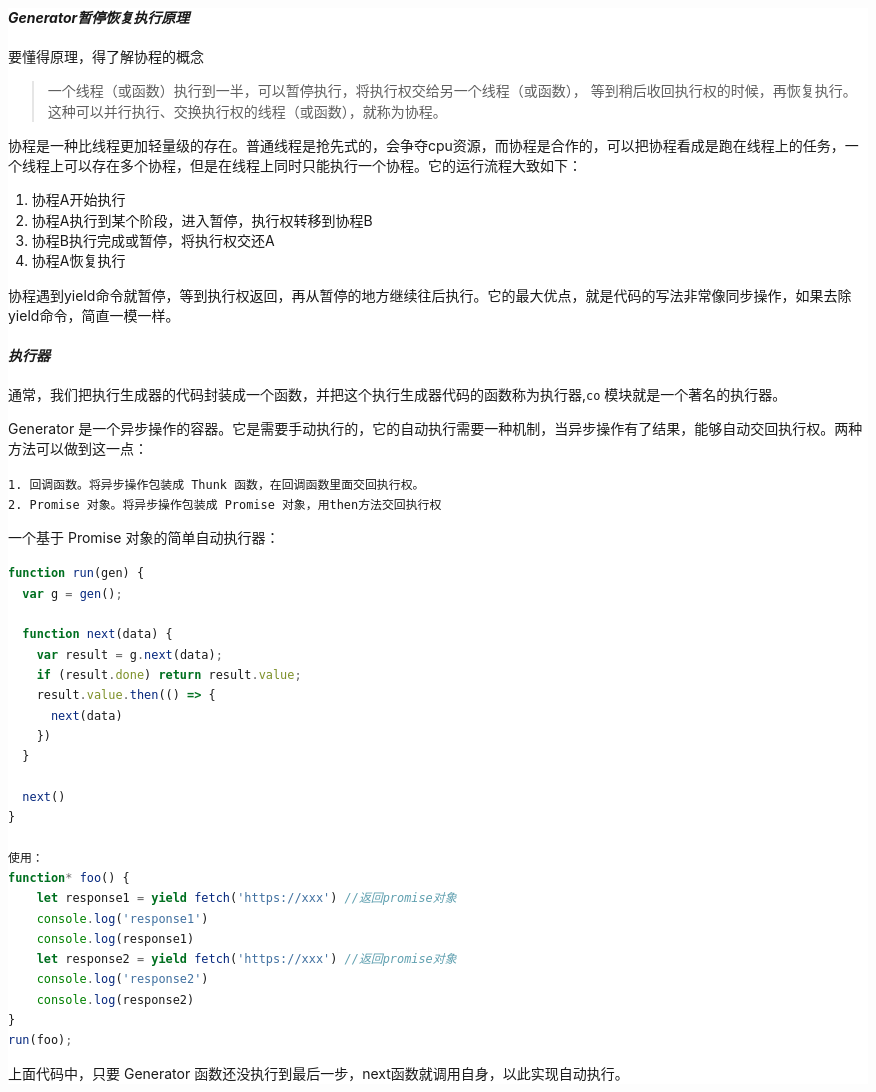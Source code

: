 #### *Generator暂停恢复执行原理*

要懂得原理，得了解协程的概念

>一个线程（或函数）执行到一半，可以暂停执行，将执行权交给另一个线程（或函数），
>等到稍后收回执行权的时候，再恢复执行。这种可以并行执行、交换执行权的线程（或函数），就称为协程。

协程是一种比线程更加轻量级的存在。普通线程是抢先式的，会争夺cpu资源，而协程是合作的，可以把协程看成是跑在线程上的任务，一个线程上可以存在多个协程，但是在线程上同时只能执行一个协程。它的运行流程大致如下：

1. 协程A开始执行
2. 协程A执行到某个阶段，进入暂停，执行权转移到协程B
3. 协程B执行完成或暂停，将执行权交还A
4. 协程A恢复执行

协程遇到yield命令就暂停，等到执行权返回，再从暂停的地方继续往后执行。它的最大优点，就是代码的写法非常像同步操作，如果去除yield命令，简直一模一样。

#### *执行器*

通常，我们把执行生成器的代码封装成一个函数，并把这个执行生成器代码的函数称为执行器,`co` 模块就是一个著名的执行器。

Generator 是一个异步操作的容器。它是需要手动执行的，它的自动执行需要一种机制，当异步操作有了结果，能够自动交回执行权。两种方法可以做到这一点：

    1. 回调函数。将异步操作包装成 Thunk 函数，在回调函数里面交回执行权。
    2. Promise 对象。将异步操作包装成 Promise 对象，用then方法交回执行权
    
   
一个基于 Promise 对象的简单自动执行器：

```javascript
function run(gen) {
  var g = gen();
  
  function next(data) {
    var result = g.next(data);
    if (result.done) return result.value;
    result.value.then(() => {
      next(data)
    })
  }
  
  next()
}

使用：
function* foo() {
    let response1 = yield fetch('https://xxx') //返回promise对象
    console.log('response1')
    console.log(response1)
    let response2 = yield fetch('https://xxx') //返回promise对象
    console.log('response2')
    console.log(response2)
}
run(foo);
```
上面代码中，只要 Generator 函数还没执行到最后一步，next函数就调用自身，以此实现自动执行。
